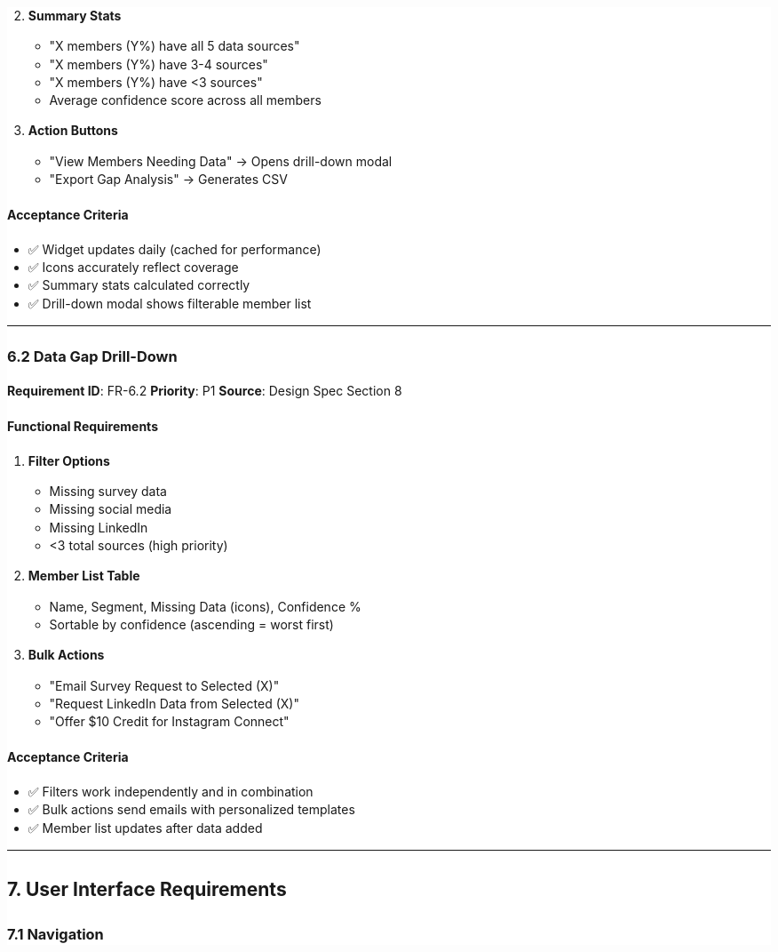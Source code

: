 2. **Summary Stats**
   - "X members (Y%) have all 5 data sources"
   - "X members (Y%) have 3-4 sources"
   - "X members (Y%) have <3 sources"
   - Average confidence score across all members

3. **Action Buttons**
   - "View Members Needing Data" → Opens drill-down modal
   - "Export Gap Analysis" → Generates CSV

#### Acceptance Criteria

- ✅ Widget updates daily (cached for performance)
- ✅ Icons accurately reflect coverage
- ✅ Summary stats calculated correctly
- ✅ Drill-down modal shows filterable member list

---

### 6.2 Data Gap Drill-Down

**Requirement ID**: FR-6.2
**Priority**: P1
**Source**: Design Spec Section 8

#### Functional Requirements

1. **Filter Options**
   - Missing survey data
   - Missing social media
   - Missing LinkedIn
   - <3 total sources (high priority)

2. **Member List Table**
   - Name, Segment, Missing Data (icons), Confidence %
   - Sortable by confidence (ascending = worst first)

3. **Bulk Actions**
   - "Email Survey Request to Selected (X)"
   - "Request LinkedIn Data from Selected (X)"
   - "Offer $10 Credit for Instagram Connect"

#### Acceptance Criteria

- ✅ Filters work independently and in combination
- ✅ Bulk actions send emails with personalized templates
- ✅ Member list updates after data added

---

## 7. User Interface Requirements

### 7.1 Navigation
